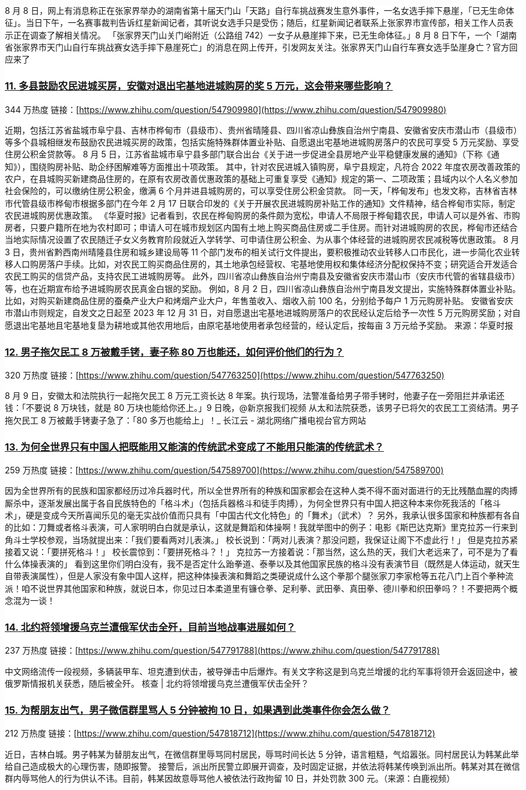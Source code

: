 8 月 8 日，网上有消息称正在张家界举办的湖南省第十届天门山「天路」自行车挑战赛发生意外事件，一名女选手摔下悬崖，「已无生命体征」。当日下午，一名赛事裁判告诉红星新闻记者，其听说女选手只是受伤；随后，红星新闻记者联系上张家界市宣传部，相关工作人员表示正在调查了解相关情况。 「张家界天门山关门峪附近（公路组 742）一女子从悬崖摔下来，已无生命体征。」8 月 8 日下午，一个「湖南省张家界市天门山自行车挑战赛女选手摔下悬崖死亡」的消息在网上传开，引发网友关注。张家界天门山自行车赛女选手坠崖身亡？官方回应来了

### [11. 多县鼓励农民进城买房，安徽对退出宅基地进城购房的奖 5 万元，这会带来哪些影响？](https://www.zhihu.com/question/547909980)
344 万热度 链接：[https://www.zhihu.com/question/547909980](https://www.zhihu.com/question/547909980)

近期，包括江苏省盐城市阜宁县、吉林市桦甸市（县级市）、贵州省晴隆县、四川省凉山彝族自治州宁南县、安徽省安庆市潜山市（县级市）等多个县城相继发布鼓励农民进城买房的政策，包括实施特殊群体置业补贴、自愿退出宅基地进城购房落户的农民可享受 5 万元奖励、享受住房公积金贷款等。 8 月 5 日，江苏省盐城市阜宁县多部门联合出台《关于进一步促进全县房地产业平稳健康发展的通知》（下称《通知》），围绕购房补贴、助企纾困解难等方面推出十项政策。 其中，针对农民进城入镇购房，阜宁县规定，凡符合 2022 年度农房改善政策的农户，在县城购买新建商品住房的，在原有农房改善优惠政策的基础上可重复享受《通知》规定的第一、二项政策；县域内以个人名义参加社会保险的，可以缴纳住房公积金，缴满 6 个月并进县城购房的，可以享受住房公积金贷款。 同一天，「桦甸发布」也发文称，吉林省吉林市代管县级市桦甸市根据多部门在今年 2 月 17 日联合印发的《关于开展农民进城购房补贴工作的通知》文件精神，结合桦甸市实际，制定农民进城购房优惠政策。 《华夏时报》记者看到，农民在桦甸购房的条件颇为宽松，申请人不局限于桦甸籍农民，申请人可以是外省、市购房者，只要户籍所在地为农村即可；申请人可在城市规划区内国有土地上购买商品住房或二手住房。而针对进城购房的农民，桦甸市还结合当地实际情况设置了农民随迁子女义务教育阶段就近入学转学、可申请住房公积金、为从事个体经营的进城购房农民减税等优惠政策。 8 月 3 日，贵州省黔西南州晴隆县住房和城乡建设局等 11 个部门发布的相关试行文件提出，要积极推动农业转移人口市民化，进一步简化农业转移人口购房落户手续。比如，对农民工购买商品住房的，其土地承包经营权、宅基地使用权和集体经济分配权保持不变；研究适合开发适合农民工购买的信贷产品，支持农民工进城购房等。 此外，四川省凉山彝族自治州宁南县及安徽省安庆市潜山市（安庆市代管的省辖县级市）等，也在近期宣布给予进城购房农民真金白银的奖励。 例如，8 月 2 日，四川省凉山彝族自治州宁南县发文提出，实施特殊群体置业补贴。比如，对购买新建商品住房的蚕桑产业大户和烤烟产业大户，年售茧收入、烟收入前 100 名，分别给予每户 1 万元购房补贴。 安徽省安庆市潜山市则规定，自发文之日起至 2023 年 12 月 31 日，对自愿退出宅基地进城购房落户的农民经认定后给予一次性 5 万元购房奖励；对自愿退出宅基地且宅基地复垦为耕地或其他农用地后，由原宅基地使用者承包经营的，经认定后，按每亩 3 万元给予奖励。 来源：华夏时报

### [12. 男子拖欠民工 8 万被戴手铐，妻子称 80 万也能还，如何评价他们的行为？](https://www.zhihu.com/question/547763250)
320 万热度 链接：[https://www.zhihu.com/question/547763250](https://www.zhihu.com/question/547763250)

8 月 9 日，安徽太和法院执行一起拖欠民工 8 万元工资长达 8 年案。执行现场，法警准备给男子带手铐时，他妻子在一旁阻拦并承诺还钱：「不要说 8 万块钱，就是 80 万块也能给你还上。」9 日晚，@新京报我们视频 从太和法院获悉，该男子已将欠的农民工工资结清。男子拖欠民工 8 万被戴手铐妻子急了：「80 多万也能给上」！_ 长江云 - 湖北网络广播电视台官方网站

### [13. 为何全世界只有中国人把既能用又能演的传统武术变成了不能用只能演的传统武术？](https://www.zhihu.com/question/547589700)
259 万热度 链接：[https://www.zhihu.com/question/547589700](https://www.zhihu.com/question/547589700)

因为全世界所有的民族和国家都经历过冷兵器时代，所以全世界所有的种族和国家都会在这种人类不得不面对面进行的无比残酷血腥的肉搏厮杀中，逐渐发展出属于各自民族特色的「格斗术」（包括兵器格斗和徒手肉搏），为何全世界只有中国人把这种本来你死我活的「格斗术」，硬是变成今天所喜闻乐见的毫无实战价值而只具有「中国古代文化特色」的「舞术」（武术）？ 另外，我承认很多国家和种族都有各自的比如：刀舞或者格斗表演，可人家明明白白就是承认，这就是舞蹈和体操啊！我就举图中的例子：电影《斯巴达克斯》里克拉苏一行来到角斗士学校参观，当场就提出来：「我们要看两对儿表演。」 校长说到：「两对儿表演？那没问题，我保证让阁下不虚此行！」 但是克拉苏紧接着又说：「要拼死格斗！」 校长震惊到：「要拼死格斗？！」 克拉苏一方接着说：「那当然，这么热的天，我们大老远来了，可不是为了看什么体操表演的」 看到这里你们明白没有，我不是否定什么跆拳道、泰拳以及其他国家民族的格斗没有表演节目（既然是人体运动，就天生自带表演属性），但是人家没有象中国人这样，把这种体操表演和舞蹈之类硬说成什么这个拳那个腿张家刀李家枪等五花八门上百个拳种流派！咱不说世界其他国家和种族，就说日本，你见过日本柔道里有镰仓拳、足利拳、武田拳、真田拳、德川拳和织田拳吗？！不要把两个概念混为一谈！

### [14. 北约将领增援乌克兰遭俄军伏击全歼，目前当地战事进展如何？](https://www.zhihu.com/question/547791788)
237 万热度 链接：[https://www.zhihu.com/question/547791788](https://www.zhihu.com/question/547791788)

中文网络流传一段视频，多辆装甲车、坦克遭到伏击，被导弹击中后爆炸。有关文字称这是到乌克兰增援的北约军事将领开会返回途中，被俄罗斯情报机关获悉，随后被全歼。 核查 | 北约将领增援乌克兰遭俄军伏击全歼？

### [15. 为帮朋友出气，男子微信群里骂人 5 分钟被拘 10 日，如果遇到此类事件你会怎么做？](https://www.zhihu.com/question/547818712)
212 万热度 链接：[https://www.zhihu.com/question/547818712](https://www.zhihu.com/question/547818712)

近日，吉林白城。男子韩某为替朋友出气，在微信群里辱骂同村居民，辱骂时间长达 5 分钟，语言粗糙，气焰嚣张。同村居民认为韩某此举给自己造成极大的心理伤害，随即报警。 接警后，派出所民警立即展开调查，及时固定证据，并依法将韩某传唤到派出所。韩某对其在微信群内辱骂他人的行为供认不讳。目前，韩某因故意辱骂他人被依法行政拘留 10 日，并处罚款 300 元。（来源：白鹿视频）
